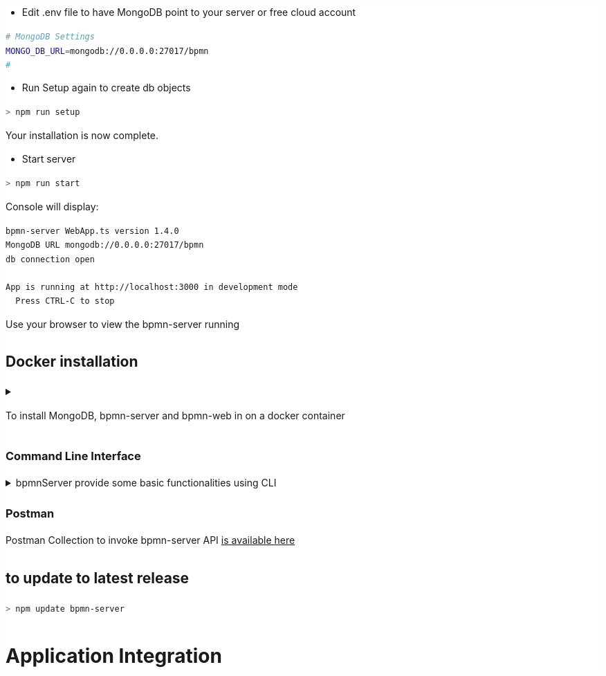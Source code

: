 - Edit .env file to have MongoDB point to your server or free cloud account

```sh
# MongoDB Settings
MONGO_DB_URL=mongodb://0.0.0.0:27017/bpmn
#
```
- Run Setup again to create db objects

```sh
> npm run setup
```

Your installation is now complete.

- Start server

```sh
> npm run start
```

Console will display:

```text
bpmn-server WebApp.ts version 1.4.0
MongoDB URL mongodb://0.0.0.0:27017/bpmn
db connection open

App is running at http://localhost:3000 in development mode
  Press CTRL-C to stop
```

Use your browser to view the bpmn-server running

## Docker installation

<details><summary>

To install MongoDB, bpmn-server and bpmn-web in on a docker container

</summary></details>


### Command Line Interface
<details><summary>
bpmnServer provide some basic functionalities using CLI

</summary></details>


### Postman 

Postman Collection to invoke bpmn-server API [is available here](https://documenter.getpostman.com/view/11781516/Szzn7wsm)

## to update to latest release

```sh
> npm update bpmn-server
```
# Application Integration
